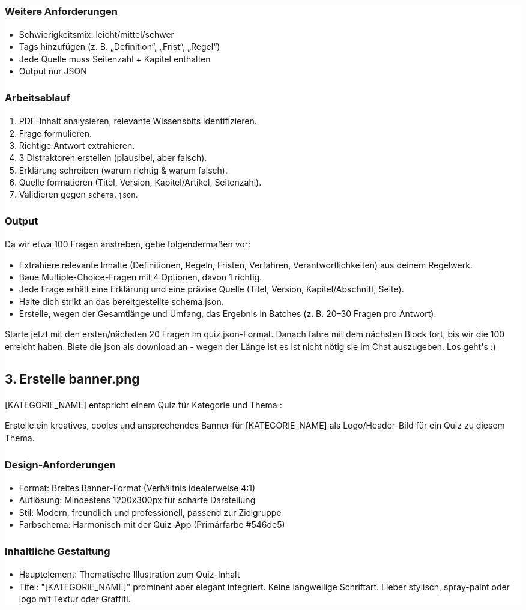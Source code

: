 ### Weitere Anforderungen

- Schwierigkeitsmix: leicht/mittel/schwer  
- Tags hinzufügen (z. B. „Definition“, „Frist“, „Regel“)  
- Jede Quelle muss Seitenzahl + Kapitel enthalten  
- Output nur JSON

### Arbeitsablauf

1. PDF-Inhalt analysieren, relevante Wissensbits identifizieren.  
2. Frage formulieren.  
3. Richtige Antwort extrahieren.  
4. 3 Distraktoren erstellen (plausibel, aber falsch).  
5. Erklärung schreiben (warum richtig & warum falsch).  
6. Quelle formatieren (Titel, Version, Kapitel/Artikel, Seitenzahl).  
7. Validieren gegen `schema.json`.

### Output

Da wir etwa 100 Fragen anstreben, gehe folgendermaßen vor:

- Extrahiere relevante Inhalte (Definitionen, Regeln, Fristen, Verfahren, Verantwortlichkeiten) aus deinem Regelwerk.
- Baue Multiple-Choice-Fragen mit 4 Optionen, davon 1 richtig.
- Jede Frage erhält eine Erklärung und eine präzise Quelle (Titel, Version, Kapitel/Abschnitt, Seite).
- Halte dich strikt an das bereitgestellte schema.json.
- Erstelle, wegen der Gesamtlänge und Umfang, das Ergebnis in Batches (z. B. 20–30 Fragen pro Antwort).

Starte jetzt mit den ersten/nächsten 20 Fragen im quiz.json-Format. Danach fahre mit dem nächsten Block fort, bis wir die 100 erreicht haben. Biete die json als download an - wegen der Länge ist es ist nicht nötig sie im Chat auszugeben. Los geht's :)

## 3. Erstelle banner.png

[KATEGORIE_NAME] entspricht einem Quiz für Kategorie <Sport> und Thema <Handball>:

Erstelle ein kreatives, cooles und ansprechendes Banner für [KATEGORIE_NAME] als Logo/Header-Bild für ein Quiz zu diesem Thema.

### Design-Anforderungen

- Format: Breites Banner-Format (Verhältnis idealerweise 4:1)
- Auflösung: Mindestens 1200x300px für scharfe Darstellung
- Stil: Modern, freundlich und professionell, passend zur Zielgruppe
- Farbschema: Harmonisch mit der Quiz-App (Primärfarbe #546de5)

### Inhaltliche Gestaltung

- Hauptelement: Thematische Illustration zum Quiz-Inhalt
- Titel: "[KATEGORIE_NAME]" prominent aber elegant integriert. Keine langweilige Schriftart. Lieber stylisch, spray-paint oder logo mit Textur oder Graffiti.
